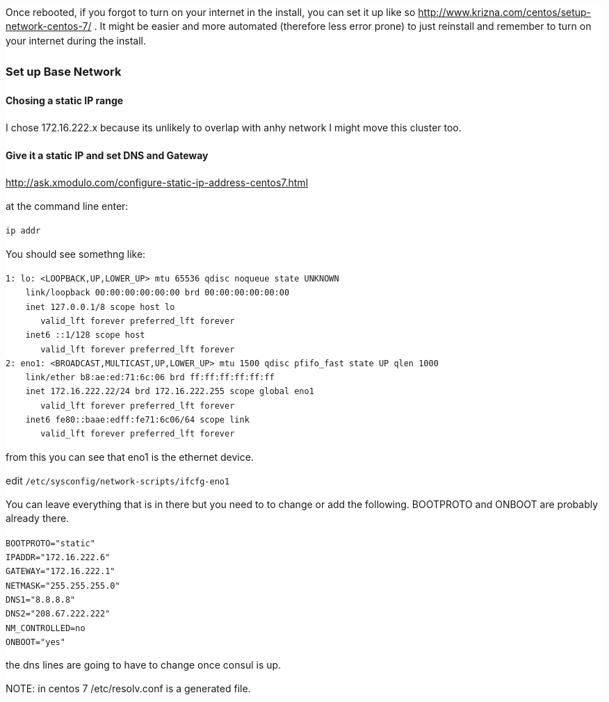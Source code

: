 
Once rebooted,
if you forgot to turn on your internet in the install, you can set it up like so
http://www.krizna.com/centos/setup-network-centos-7/ .  It might be easier and more
automated (therefore less error prone) to just reinstall and remember to turn on your internet during the install.


### Set up Base Network

#### Chosing a static IP range

I chose 172.16.222.x because its unlikely to overlap with anhy network I might move this cluster too.

#### Give it a static IP and set DNS and Gateway

http://ask.xmodulo.com/configure-static-ip-address-centos7.html

at the command line enter:

    ip addr

You should see somethng like:

    1: lo: <LOOPBACK,UP,LOWER_UP> mtu 65536 qdisc noqueue state UNKNOWN
        link/loopback 00:00:00:00:00:00 brd 00:00:00:00:00:00
        inet 127.0.0.1/8 scope host lo
           valid_lft forever preferred_lft forever
        inet6 ::1/128 scope host
           valid_lft forever preferred_lft forever
    2: eno1: <BROADCAST,MULTICAST,UP,LOWER_UP> mtu 1500 qdisc pfifo_fast state UP qlen 1000
        link/ether b8:ae:ed:71:6c:06 brd ff:ff:ff:ff:ff:ff
        inet 172.16.222.22/24 brd 172.16.222.255 scope global eno1
           valid_lft forever preferred_lft forever
        inet6 fe80::baae:edff:fe71:6c06/64 scope link
           valid_lft forever preferred_lft forever

from this you can see that eno1 is the ethernet device.


edit `/etc/sysconfig/network-scripts/ifcfg-eno1`

You can leave everything that is in there but you need to to change  or add
the following. BOOTPROTO and ONBOOT are probably already there.

    BOOTPROTO="static"
    IPADDR="172.16.222.6"
    GATEWAY="172.16.222.1"
    NETMASK="255.255.255.0"
    DNS1="8.8.8.8"
    DNS2="208.67.222.222"
    NM_CONTROLLED=no
    ONBOOT="yes"

the dns lines are going to have to change once consul is up.

NOTE: in centos 7 /etc/resolv.conf is a generated file.
